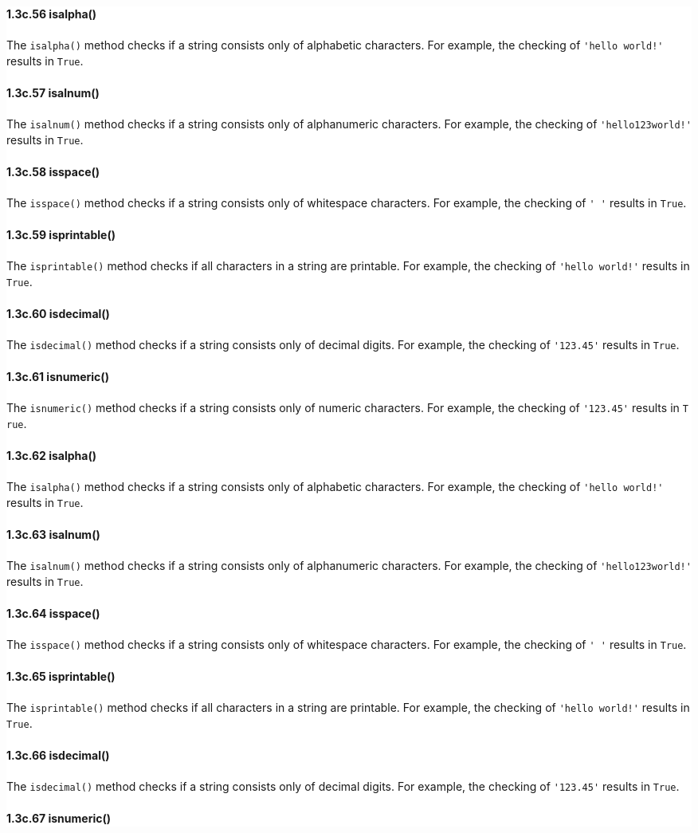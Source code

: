 #### 1.3c.56 isalpha()

The `isalpha()` method checks if a string consists only of alphabetic characters. For example, the checking of `'hello world!'` results in `True`.

#### 1.3c.57 isalnum()

The `isalnum()` method checks if a string consists only of alphanumeric characters. For example, the checking of `'hello123world!'` results in `True`.

#### 1.3c.58 isspace()

The `isspace()` method checks if a string consists only of whitespace characters. For example, the checking of `' '` results in `True`.

#### 1.3c.59 isprintable()

The `isprintable()` method checks if all characters in a string are printable. For example, the checking of `'hello world!'` results in `True`.

#### 1.3c.60 isdecimal()

The `isdecimal()` method checks if a string consists only of decimal digits. For example, the checking of `'123.45'` results in `True`.

#### 1.3c.61 isnumeric()

The `isnumeric()` method checks if a string consists only of numeric characters. For example, the checking of `'123.45'` results in `True`.

#### 1.3c.62 isalpha()

The `isalpha()` method checks if a string consists only of alphabetic characters. For example, the checking of `'hello world!'` results in `True`.

#### 1.3c.63 isalnum()

The `isalnum()` method checks if a string consists only of alphanumeric characters. For example, the checking of `'hello123world!'` results in `True`.

#### 1.3c.64 isspace()

The `isspace()` method checks if a string consists only of whitespace characters. For example, the checking of `' '` results in `True`.

#### 1.3c.65 isprintable()

The `isprintable()` method checks if all characters in a string are printable. For example, the checking of `'hello world!'` results in `True`.

#### 1.3c.66 isdecimal()

The `isdecimal()` method checks if a string consists only of decimal digits. For example, the checking of `'123.45'` results in `True`.

#### 1.3c.67 isnumeric()
